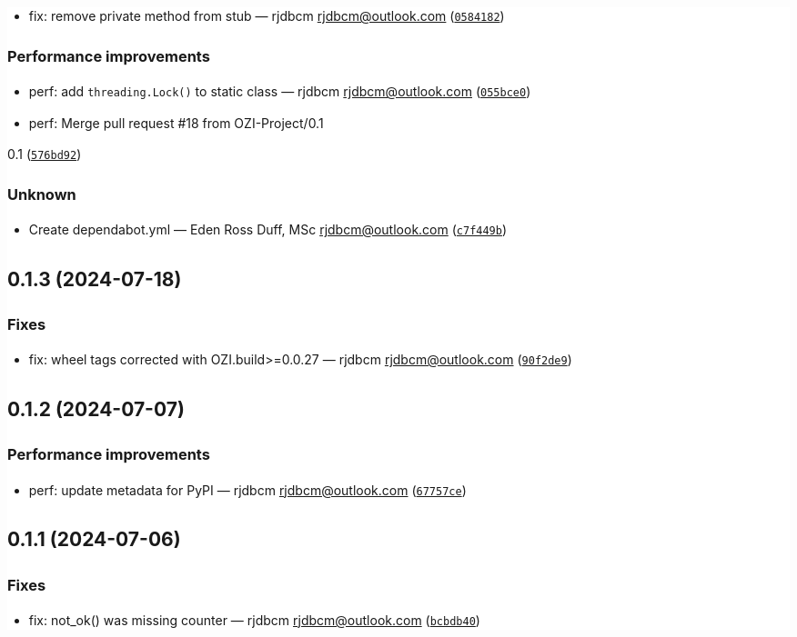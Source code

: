 * fix: remove private method from stub — rjdbcm <rjdbcm@outlook.com>
([`0584182`](https://github.com/OZI-Project/TAP-Producer/commit/0584182e8d32275fd5c787b686f2e245c8fa927e))


### Performance improvements


* perf: add ``threading.Lock()`` to static class — rjdbcm <rjdbcm@outlook.com>
([`055bce0`](https://github.com/OZI-Project/TAP-Producer/commit/055bce08b33e156ec4915acb7f580855b52e7dc4))

* perf: Merge pull request #18 from OZI-Project/0.1

0.1
([`576bd92`](https://github.com/OZI-Project/TAP-Producer/commit/576bd928b40e62db95c928ff13ef711d4acc5635))


### Unknown


* Create dependabot.yml — Eden Ross Duff, MSc <rjdbcm@outlook.com>
([`c7f449b`](https://github.com/OZI-Project/TAP-Producer/commit/c7f449be1bcdb97353e5149711f45629afa59882))

## 0.1.3 (2024-07-18)


### Fixes


* fix: wheel tags corrected with OZI.build>=0.0.27 — rjdbcm <rjdbcm@outlook.com>
([`90f2de9`](https://github.com/OZI-Project/TAP-Producer/commit/90f2de9e4af4a9a71277c948f26132b422b990d0))

## 0.1.2 (2024-07-07)


### Performance improvements


* perf: update metadata for PyPI — rjdbcm <rjdbcm@outlook.com>
([`67757ce`](https://github.com/OZI-Project/TAP-Producer/commit/67757ce11788e41c3fae43cc55fa8e9b669b997c))

## 0.1.1 (2024-07-06)


### Fixes


* fix: not_ok() was missing counter — rjdbcm <rjdbcm@outlook.com>
([`bcbdb40`](https://github.com/OZI-Project/TAP-Producer/commit/bcbdb4019cd6c854b4a39c8b6a2e757fc18349b8))
